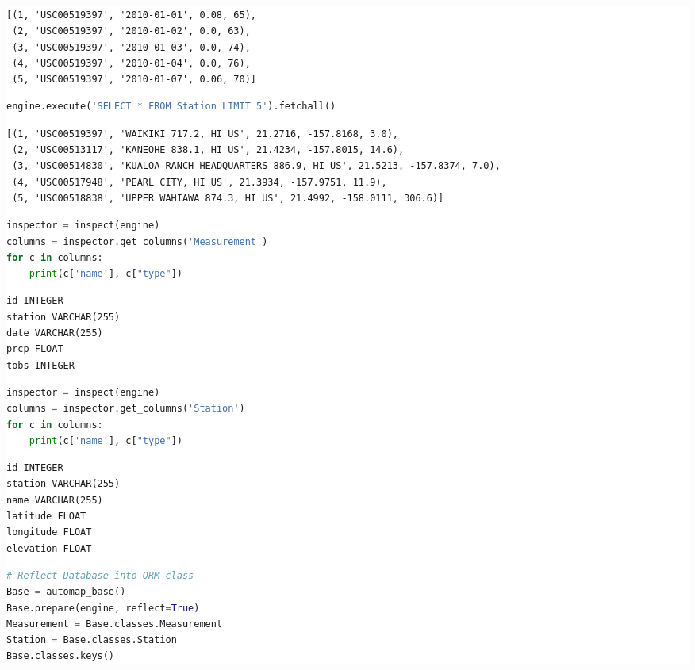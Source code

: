 


    [(1, 'USC00519397', '2010-01-01', 0.08, 65),
     (2, 'USC00519397', '2010-01-02', 0.0, 63),
     (3, 'USC00519397', '2010-01-03', 0.0, 74),
     (4, 'USC00519397', '2010-01-04', 0.0, 76),
     (5, 'USC00519397', '2010-01-07', 0.06, 70)]




```python
engine.execute('SELECT * FROM Station LIMIT 5').fetchall()
```




    [(1, 'USC00519397', 'WAIKIKI 717.2, HI US', 21.2716, -157.8168, 3.0),
     (2, 'USC00513117', 'KANEOHE 838.1, HI US', 21.4234, -157.8015, 14.6),
     (3, 'USC00514830', 'KUALOA RANCH HEADQUARTERS 886.9, HI US', 21.5213, -157.8374, 7.0),
     (4, 'USC00517948', 'PEARL CITY, HI US', 21.3934, -157.9751, 11.9),
     (5, 'USC00518838', 'UPPER WAHIAWA 874.3, HI US', 21.4992, -158.0111, 306.6)]




```python
inspector = inspect(engine)
columns = inspector.get_columns('Measurement')
for c in columns:
    print(c['name'], c["type"])
```

    id INTEGER
    station VARCHAR(255)
    date VARCHAR(255)
    prcp FLOAT
    tobs INTEGER



```python
inspector = inspect(engine)
columns = inspector.get_columns('Station')
for c in columns:
    print(c['name'], c["type"])
```

    id INTEGER
    station VARCHAR(255)
    name VARCHAR(255)
    latitude FLOAT
    longitude FLOAT
    elevation FLOAT



```python
# Reflect Database into ORM class
Base = automap_base()
Base.prepare(engine, reflect=True)
Measurement = Base.classes.Measurement
Station = Base.classes.Station
Base.classes.keys()
```
